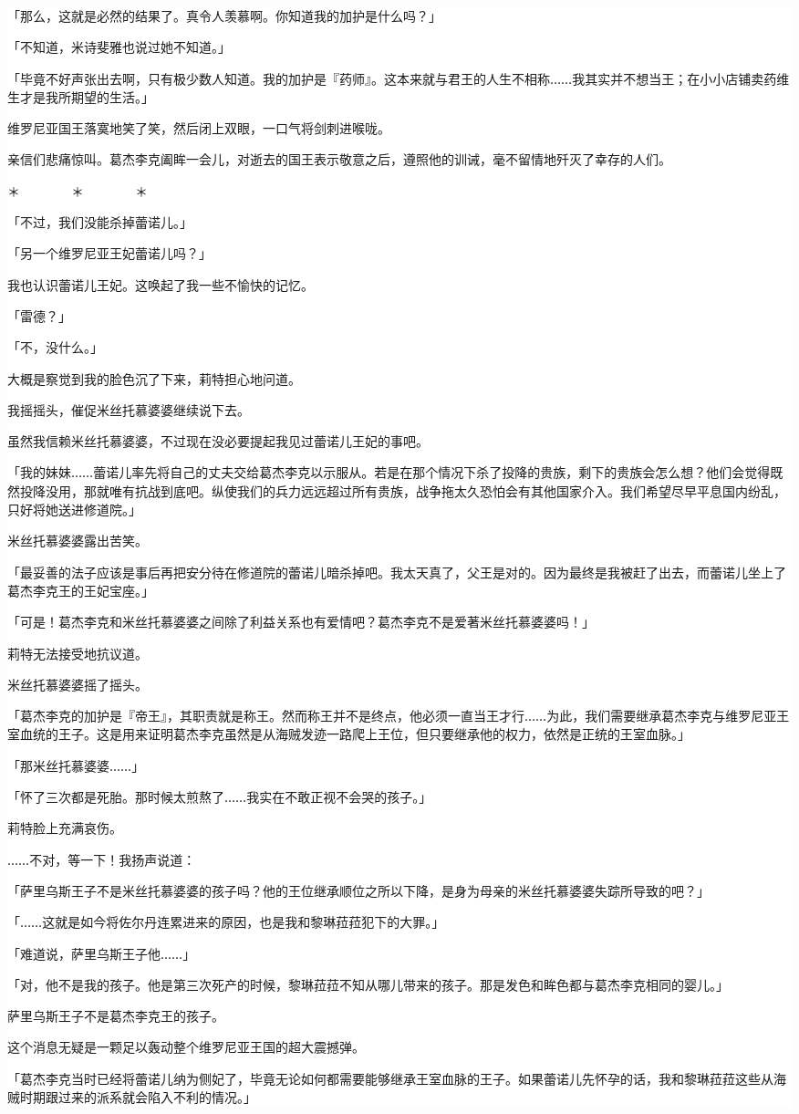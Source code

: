 「那么，这就是必然的结果了。真令人羡慕啊。你知道我的加护是什么吗？」

「不知道，米诗斐雅也说过她不知道。」

「毕竟不好声张出去啊，只有极少数人知道。我的加护是『药师』。这本来就与君王的人生不相称……我其实并不想当王；在小小店铺卖药维生才是我所期望的生活。」

维罗尼亚国王落寞地笑了笑，然后闭上双眼，一口气将剑刺进喉咙。

亲信们悲痛惊叫。葛杰李克阖眸一会儿，对逝去的国王表示敬意之后，遵照他的训诫，毫不留情地歼灭了幸存的人们。

＊　　　　＊　　　　＊

「不过，我们没能杀掉蕾诺儿。」

「另一个维罗尼亚王妃蕾诺儿吗？」

我也认识蕾诺儿王妃。这唤起了我一些不愉快的记忆。

「雷德？」

「不，没什么。」

大概是察觉到我的脸色沉了下来，莉特担心地问道。

我摇摇头，催促米丝托慕婆婆继续说下去。

虽然我信赖米丝托慕婆婆，不过现在没必要提起我见过蕾诺儿王妃的事吧。

「我的妹妹……蕾诺儿率先将自己的丈夫交给葛杰李克以示服从。若是在那个情况下杀了投降的贵族，剩下的贵族会怎么想？他们会觉得既然投降没用，那就唯有抗战到底吧。纵使我们的兵力远远超过所有贵族，战争拖太久恐怕会有其他国家介入。我们希望尽早平息国内纷乱，只好将她送进修道院。」

米丝托慕婆婆露出苦笑。

「最妥善的法子应该是事后再把安分待在修道院的蕾诺儿暗杀掉吧。我太天真了，父王是对的。因为最终是我被赶了出去，而蕾诺儿坐上了葛杰李克王的王妃宝座。」

「可是！葛杰李克和米丝托慕婆婆之间除了利益关系也有爱情吧？葛杰李克不是爱著米丝托慕婆婆吗！」

莉特无法接受地抗议道。

米丝托慕婆婆摇了摇头。

「葛杰李克的加护是『帝王』，其职责就是称王。然而称王并不是终点，他必须一直当王才行……为此，我们需要继承葛杰李克与维罗尼亚王室血统的王子。这是用来证明葛杰李克虽然是从海贼发迹一路爬上王位，但只要继承他的权力，依然是正统的王室血脉。」

「那米丝托慕婆婆……」

「怀了三次都是死胎。那时候太煎熬了……我实在不敢正视不会哭的孩子。」

莉特脸上充满哀伤。

……不对，等一下！我扬声说道：

「萨里乌斯王子不是米丝托慕婆婆的孩子吗？他的王位继承顺位之所以下降，是身为母亲的米丝托慕婆婆失踪所导致的吧？」

「……这就是如今将佐尔丹连累进来的原因，也是我和黎琳菈菈犯下的大罪。」

「难道说，萨里乌斯王子他……」

「对，他不是我的孩子。他是第三次死产的时候，黎琳菈菈不知从哪儿带来的孩子。那是发色和眸色都与葛杰李克相同的婴儿。」

萨里乌斯王子不是葛杰李克王的孩子。

这个消息无疑是一颗足以轰动整个维罗尼亚王国的超大震撼弹。

「葛杰李克当时已经将蕾诺儿纳为侧妃了，毕竟无论如何都需要能够继承王室血脉的王子。如果蕾诺儿先怀孕的话，我和黎琳菈菈这些从海贼时期跟过来的派系就会陷入不利的情况。」
